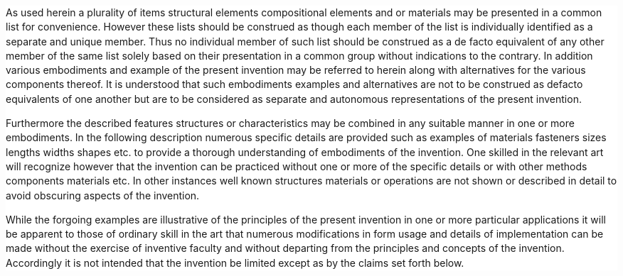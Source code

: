 As used herein a plurality of items structural elements compositional elements and or materials may be presented in a common list for convenience. However these lists should be construed as though each member of the list is individually identified as a separate and unique member. Thus no individual member of such list should be construed as a de facto equivalent of any other member of the same list solely based on their presentation in a common group without indications to the contrary. In addition various embodiments and example of the present invention may be referred to herein along with alternatives for the various components thereof. It is understood that such embodiments examples and alternatives are not to be construed as defacto equivalents of one another but are to be considered as separate and autonomous representations of the present invention.

Furthermore the described features structures or characteristics may be combined in any suitable manner in one or more embodiments. In the following description numerous specific details are provided such as examples of materials fasteners sizes lengths widths shapes etc. to provide a thorough understanding of embodiments of the invention. One skilled in the relevant art will recognize however that the invention can be practiced without one or more of the specific details or with other methods components materials etc. In other instances well known structures materials or operations are not shown or described in detail to avoid obscuring aspects of the invention.

While the forgoing examples are illustrative of the principles of the present invention in one or more particular applications it will be apparent to those of ordinary skill in the art that numerous modifications in form usage and details of implementation can be made without the exercise of inventive faculty and without departing from the principles and concepts of the invention. Accordingly it is not intended that the invention be limited except as by the claims set forth below.

